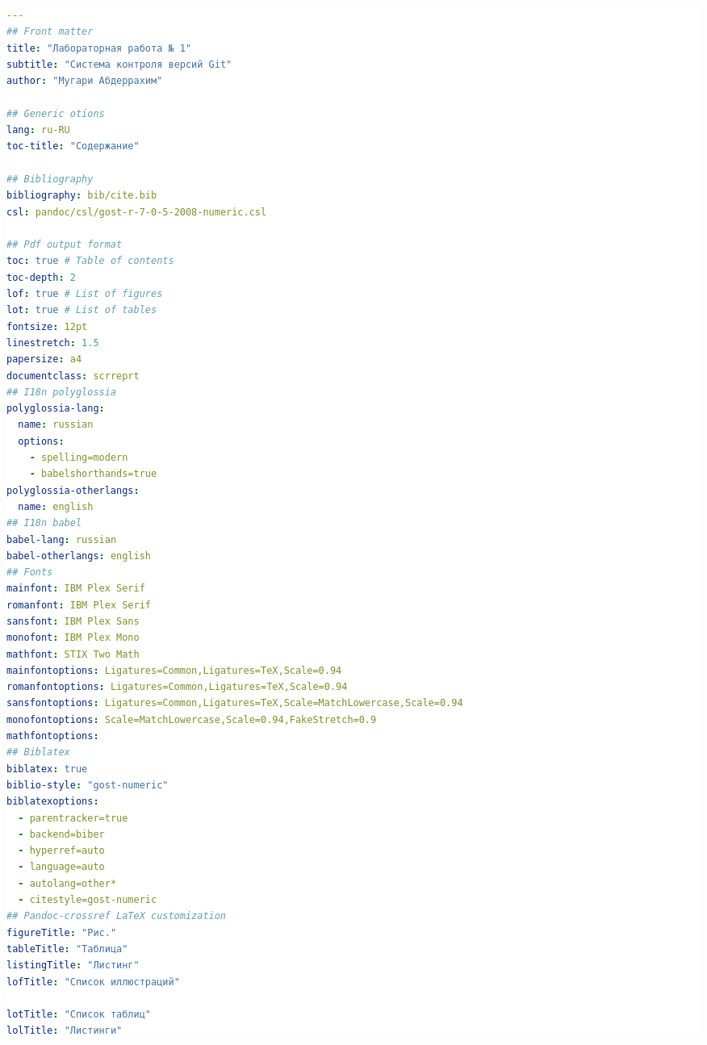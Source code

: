 ```yaml
---
## Front matter
title: "Лабораторная работа № 1"
subtitle: "Система контроля версий Git"
author: "Мугари Абдеррахим"

## Generic otions
lang: ru-RU
toc-title: "Содержание"

## Bibliography
bibliography: bib/cite.bib
csl: pandoc/csl/gost-r-7-0-5-2008-numeric.csl

## Pdf output format
toc: true # Table of contents
toc-depth: 2
lof: true # List of figures
lot: true # List of tables
fontsize: 12pt
linestretch: 1.5
papersize: a4
documentclass: scrreprt
## I18n polyglossia
polyglossia-lang:
  name: russian
  options:
	- spelling=modern
	- babelshorthands=true
polyglossia-otherlangs:
  name: english
## I18n babel
babel-lang: russian
babel-otherlangs: english
## Fonts
mainfont: IBM Plex Serif
romanfont: IBM Plex Serif
sansfont: IBM Plex Sans
monofont: IBM Plex Mono
mathfont: STIX Two Math
mainfontoptions: Ligatures=Common,Ligatures=TeX,Scale=0.94
romanfontoptions: Ligatures=Common,Ligatures=TeX,Scale=0.94
sansfontoptions: Ligatures=Common,Ligatures=TeX,Scale=MatchLowercase,Scale=0.94
monofontoptions: Scale=MatchLowercase,Scale=0.94,FakeStretch=0.9
mathfontoptions:
## Biblatex
biblatex: true
biblio-style: "gost-numeric"
biblatexoptions:
  - parentracker=true
  - backend=biber
  - hyperref=auto
  - language=auto
  - autolang=other*
  - citestyle=gost-numeric
## Pandoc-crossref LaTeX customization
figureTitle: "Рис."
tableTitle: "Таблица"
listingTitle: "Листинг"
lofTitle: "Список иллюстраций"

lotTitle: "Список таблиц"
lolTitle: "Листинги"
```